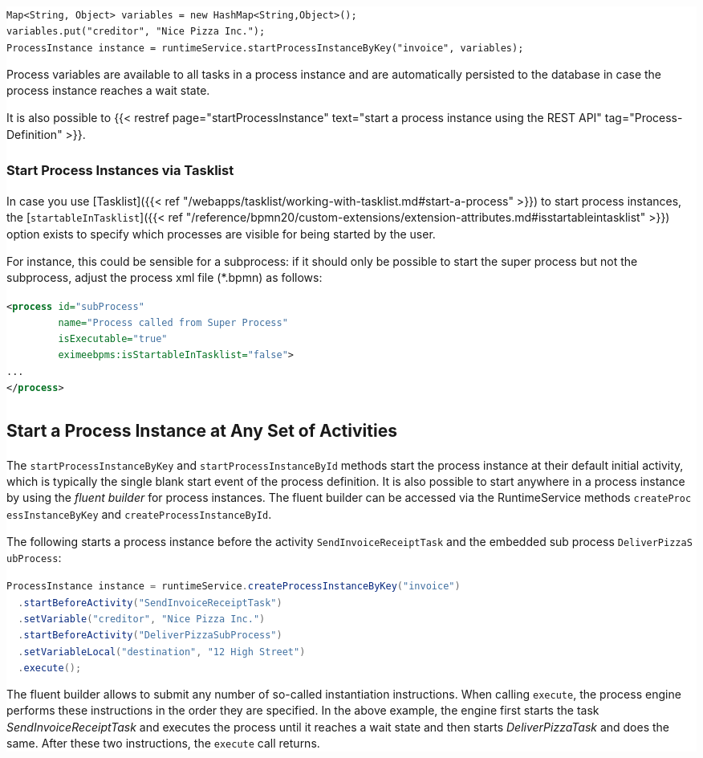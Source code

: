     Map<String, Object> variables = new HashMap<String,Object>();
    variables.put("creditor", "Nice Pizza Inc.");
    ProcessInstance instance = runtimeService.startProcessInstanceByKey("invoice", variables);

Process variables are available to all tasks in a process instance and are automatically persisted to the database in case the process instance reaches a wait state.

It is also possible to {{< restref page="startProcessInstance" text="start a process instance using the REST API" tag="Process-Definition" >}}.

### Start Process Instances via Tasklist

In case you use [Tasklist]({{< ref "/webapps/tasklist/working-with-tasklist.md#start-a-process" >}}) to start process instances, 
the [`startableInTasklist`]({{< ref "/reference/bpmn20/custom-extensions/extension-attributes.md#isstartableintasklist" >}}) option 
exists to specify which processes are visible for being started by the user. 

For instance, this could be sensible for a subprocess: if it should only be possible to start the super process but not
the subprocess, adjust the process xml file (*.bpmn) as follows:

```xml
<process id="subProcess"
         name="Process called from Super Process"
         isExecutable="true"
         eximeebpms:isStartableInTasklist="false">
...
</process>
```

## Start a Process Instance at Any Set of Activities

The `startProcessInstanceByKey` and `startProcessInstanceById` methods start the process instance at their default initial activity, which is typically the single blank start event of the process definition. It is also possible to start anywhere in a process instance by using the *fluent builder* for process instances. The fluent builder can be accessed via the RuntimeService methods `createProcessInstanceByKey` and `createProcessInstanceById`.

The following starts a process instance before the activity `SendInvoiceReceiptTask` and the embedded sub process `DeliverPizzaSubProcess`:

```java
ProcessInstance instance = runtimeService.createProcessInstanceByKey("invoice")
  .startBeforeActivity("SendInvoiceReceiptTask")
  .setVariable("creditor", "Nice Pizza Inc.")
  .startBeforeActivity("DeliverPizzaSubProcess")
  .setVariableLocal("destination", "12 High Street")
  .execute();
```

The fluent builder allows to submit any number of so-called instantiation instructions. When calling `execute`, the process engine performs these instructions in the order they are specified. In the above example, the engine first starts the task *SendInvoiceReceiptTask* and executes the process until it reaches a wait state and then starts *DeliverPizzaTask* and does the same. After these two instructions, the `execute` call returns.
